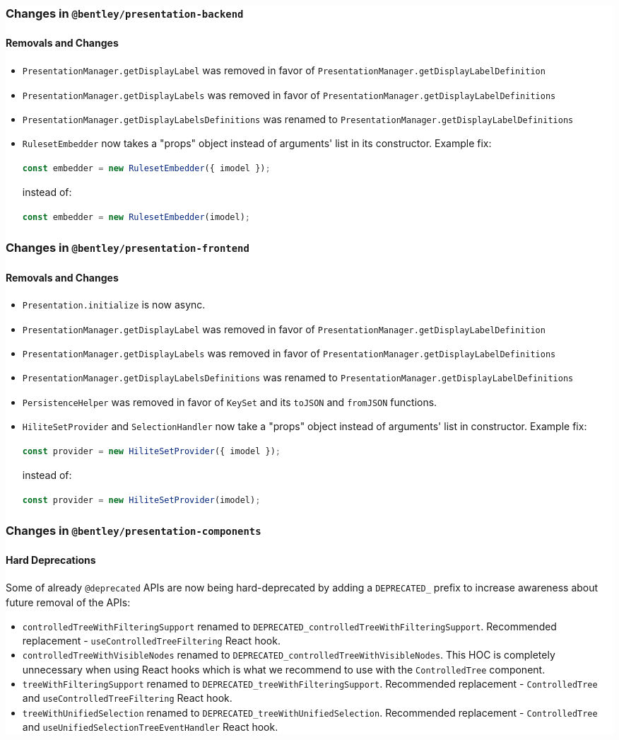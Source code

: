 ### Changes in `@bentley/presentation-backend`

#### Removals and Changes

- `PresentationManager.getDisplayLabel` was removed in favor of `PresentationManager.getDisplayLabelDefinition`
- `PresentationManager.getDisplayLabels` was removed in favor of `PresentationManager.getDisplayLabelDefinitions`
- `PresentationManager.getDisplayLabelsDefinitions` was renamed to `PresentationManager.getDisplayLabelDefinitions`
- `RulesetEmbedder` now takes a "props" object instead of arguments' list in its constructor. Example fix:

  ```ts
  const embedder = new RulesetEmbedder({ imodel });
  ```

  instead of:

  ```ts
  const embedder = new RulesetEmbedder(imodel);
  ```

### Changes in `@bentley/presentation-frontend`

#### Removals and Changes

- `Presentation.initialize` is now async.
- `PresentationManager.getDisplayLabel` was removed in favor of `PresentationManager.getDisplayLabelDefinition`
- `PresentationManager.getDisplayLabels` was removed in favor of `PresentationManager.getDisplayLabelDefinitions`
- `PresentationManager.getDisplayLabelsDefinitions` was renamed to `PresentationManager.getDisplayLabelDefinitions`
- `PersistenceHelper` was removed in favor of `KeySet` and its `toJSON` and `fromJSON` functions.
- `HiliteSetProvider` and `SelectionHandler` now take a "props" object instead of arguments' list in constructor. Example fix:

  ```ts
  const provider = new HiliteSetProvider({ imodel });
  ```

  instead of:

  ```ts
  const provider = new HiliteSetProvider(imodel);
  ```

### Changes in `@bentley/presentation-components`

#### Hard Deprecations

Some of already `@deprecated` APIs are now being hard-deprecated by adding a `DEPRECATED_` prefix to increase awareness about future removal of the APIs:

- `controlledTreeWithFilteringSupport` renamed to `DEPRECATED_controlledTreeWithFilteringSupport`. Recommended replacement - `useControlledTreeFiltering` React hook.
- `controlledTreeWithVisibleNodes` renamed to `DEPRECATED_controlledTreeWithVisibleNodes`. This HOC is completely unnecessary when using React hooks which is what we recommend to use with the `ControlledTree` component.
- `treeWithFilteringSupport` renamed to `DEPRECATED_treeWithFilteringSupport`. Recommended replacement - `ControlledTree` and `useControlledTreeFiltering` React hook.
- `treeWithUnifiedSelection` renamed to `DEPRECATED_treeWithUnifiedSelection`. Recommended replacement - `ControlledTree` and `useUnifiedSelectionTreeEventHandler` React hook.
